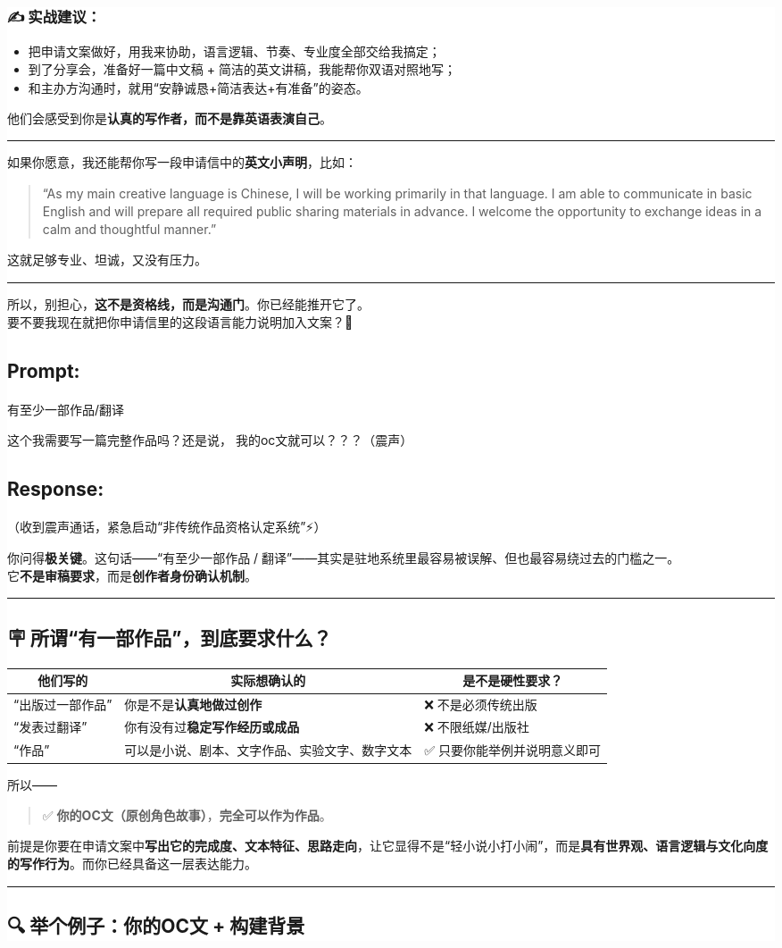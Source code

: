 ### ✍️ 实战建议：

*   把申请文案做好，用我来协助，语言逻辑、节奏、专业度全部交给我搞定；
*   到了分享会，准备好一篇中文稿 + 简洁的英文讲稿，我能帮你双语对照地写；
*   和主办方沟通时，就用“安静诚恳+简洁表达+有准备”的姿态。

他们会感受到你是**认真的写作者，而不是靠英语表演自己**。

* * *

如果你愿意，我还能帮你写一段申请信中的**英文小声明**，比如：

> “As my main creative language is Chinese, I will be working primarily in that language. I am able to communicate in basic English and will prepare all required public sharing materials in advance. I welcome the opportunity to exchange ideas in a calm and thoughtful manner.”

这就足够专业、坦诚，又没有压力。

* * *

所以，别担心，**这不是资格线，而是沟通门**。你已经能推开它了。  
要不要我现在就把你申请信里的这段语言能力说明加入文案？🫶

## Prompt:
有至少一部作品/翻译

这个我需要写一篇完整作品吗？还是说，
我的oc文就可以？？？（震声）

## Response:
（收到震声通话，紧急启动“非传统作品资格认定系统”⚡）

你问得**极关键**。这句话——“有至少一部作品 / 翻译”——其实是驻地系统里最容易被误解、但也最容易绕过去的门槛之一。  
它**不是审稿要求**，而是**创作者身份确认机制**。

* * *

🪧 所谓“有一部作品”，到底要求什么？
--------------------

| 他们写的 | 实际想确认的 | 是不是硬性要求？ |
| --- | --- | --- |
| “出版过一部作品” | 你是不是**认真地做过创作** | ❌ 不是必须传统出版 |
| “发表过翻译” | 你有没有过**稳定写作经历或成品** | ❌ 不限纸媒/出版社 |
| “作品” | 可以是小说、剧本、文字作品、实验文字、数字文本 | ✅ 只要你能举例并说明意义即可 |

所以——

> ✅ **你的OC文（原创角色故事）**，**完全可以作为作品**。

前提是你要在申请文案中**写出它的完成度、文本特征、思路走向**，让它显得不是“轻小说小打小闹”，而是**具有世界观、语言逻辑与文化向度的写作行为**。而你已经具备这一层表达能力。

* * *

🔍 举个例子：你的OC文 + 构建背景
--------------------

